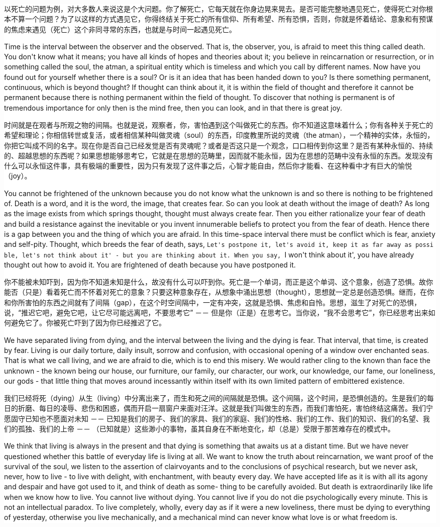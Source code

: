   以死亡的问题为例，对大多数人来说这是个大问题。你了解死亡，它每天就在你身边晃来晃去。是否可能完整地遇见死亡，使得死亡对你根本不算一个问题？为了以这样的方式遇见它，你得终结关于死亡的所有信仰、所有希望、所有恐惧，否则，你就是怀着结论、意象和有预谋的焦虑来遇见（死亡）这个非同寻常的东西，也就是与时间一起遇见死亡。

  Time is the interval between the observer and the observed. That is, the observer, you, is afraid to meet this thing called death. You don't know what it means; you have all kinds of hopes and theories about it; you believe in reincarnation or resurrection, or in something called the soul, the atman, a spiritual entity which is timeless and which you call by different names. Now have you found out for yourself whether there is a soul? Or is it an idea that has been handed down to you? Is there something permanent, continuous, which is beyond thought? If thought can think about it, it is within the field of thought and therefore it cannot be permanent because there is nothing permanent within the field of thought. To discover that nothing is permanent is of tremendous importance for only then is the mind free, then you can look, and in that there is great joy.

  时间就是在观者与所观之物的间隔。也就是说，观察者，你，害怕遇到这个叫做死亡的东西。你不知道这意味着什么；你有各种关于死亡的希望和理论；你相信转世或复活，或者相信某种叫做灵魂（soul）的东西，印度教里所说的灵魂（the atman），一个精神的实体，永恒的，你把它叫成不同的名字。现在你是否自己已经发觉是否有灵魂呢？或者是否这只是一个观念，口口相传到你这里？是否有某种永恒的、持续的、超越思想的东西呢？如果思想能够思考它，它就是在思想的范畴里，因而就不能永恒，因为在思想的范畴中没有永恒的东西。发现没有什么可以永恒这件事，具有极端的重要性，因为只有发现了这件事之后，心智才能自由，然后你才能看、在这种看中才有巨大的愉悦（joy）。

  You cannot be frightened of the unknown because you do not know what the unknown is and so there is nothing to be frightened of. Death is a word, and it is the word, the image, that creates fear. So can you look at death without the image of death? As long as the image exists from which springs thought, thought must always create fear. Then you either rationalize your fear of death and build a resistance against the inevitable or you invent innumerable beliefs to protect you from the fear of death. Hence there is a gap between you and the thing of which you are afraid. In this time-space interval there must be conflict which is fear, anxiety and self-pity. Thought, which breeds the fear of death, says, `Let's postpone it, let's avoid it, keep it as far away as possible, let's not think about it' - but you are thinking about it. When you say, `I won't think about it', you have already thought out how to avoid it. You are frightened of death because you have postponed it.

  你不能被未知吓到，因为你不知道未知是什么，故没有什么可以吓到你。死亡是一个单词，而正是这个单词、这个意象，创造了恐惧。故你能否（只是）看着死亡而不怀着对死亡的意象？只要这种意象存在，从想象中涌出思想（thought），思想就一定总是创造恐惧。继而，在你和你所害怕的东西之间就有了间隔（gap），在这个时空间隔中，一定有冲突，这就是恐惧、焦虑和自怜。思想，滋生了对死亡的恐惧，说，“推迟它吧，避免它吧，让它尽可能远离吧，不要思考它” －－ 但是你（正是）在思考它。当你说，“我不会思考它”，你已经思考出来如何避免它了。你被死亡吓到了因为你已经推迟了它。

  We have separated living from dying, and the interval between the living and the dying is fear. That interval, that time, is created by fear. Living is our daily torture, daily insult, sorrow and confusion, with occasional opening of a window over enchanted seas. That is what we call living, and we are afraid to die, which is to end this misery. We would rather cling to the known than face the unknown - the known being our house, our furniture, our family, our character, our work, our knowledge, our fame, our loneliness, our gods - that little thing that moves around incessantly within itself with its own limited pattern of embittered existence.

  我们已经将死（dying）从生（living）中分离出来了，而生和死之间的间隔就是恐惧。这个间隔，这个时间，是恐惧创造的。生是我们的每日的折磨、每日的凌辱、悲伤和困惑，偶而开启一扇窗户来面对汪洋。这就是我们叫做生的东西，而我们害怕死，害怕终结这痛苦。我们宁愿固守已知也不愿面对未知 －－ 已知是我们的房子、我们的家具、我们的家庭、我们的性格、我们的工作、我们的知识、我们的名望、我们的孤独、我们的上帝 －－ （已知就是）这些渺小的事物，虽其自身在不断地变化，却（总是）受限于那苦难存在的模式中。

  We think that living is always in the present and that dying is something that awaits us at a distant time. But we have never questioned whether this battle of everyday life is living at all. We want to know the truth about reincarnation, we want proof of the survival of the soul, we listen to the assertion of clairvoyants and to the conclusions of psychical research, but we never ask, never, how to live - to live with delight, with enchantment, with beauty every day. We have accepted life as it is with all its agony and despair and have got used to it, and think of death as some- thing to be carefully avoided. But death is extraordinarily like life when we know how to live. You cannot live without dying. You cannot live if you do not die psychologically every minute. This is not an intellectual paradox. To live completely, wholly, every day as if it were a new loveliness, there must be dying to everything of yesterday, otherwise you live mechanically, and a mechanical mind can never know what love is or what freedom is.
